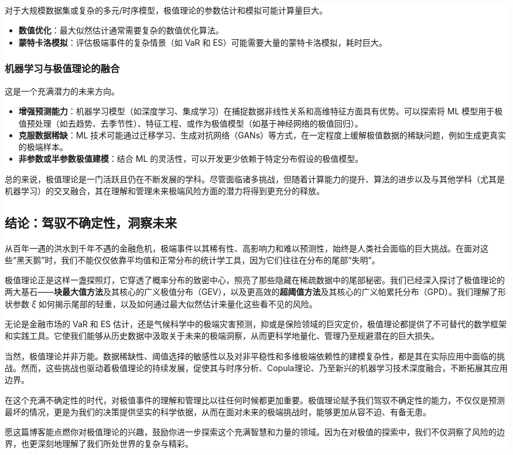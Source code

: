 对于大规模数据集或复杂的多元/时序模型，极值理论的参数估计和模拟可能计算量巨大。
*   **数值优化**：最大似然估计通常需要复杂的数值优化算法。
*   **蒙特卡洛模拟**：评估极端事件的复杂情景（如 VaR 和 ES）可能需要大量的蒙特卡洛模拟，耗时巨大。

### 机器学习与极值理论的融合

这是一个充满潜力的未来方向。
*   **增强预测能力**：机器学习模型（如深度学习、集成学习）在捕捉数据非线性关系和高维特征方面具有优势。可以探索将 ML 模型用于极值预处理（如去趋势、去季节性）、特征工程、或作为极值模型（如基于神经网络的极值回归）。
*   **克服数据稀缺**：ML 技术可能通过迁移学习、生成对抗网络（GANs）等方式，在一定程度上缓解极值数据的稀缺问题，例如生成更真实的极端样本。
*   **非参数或半参数极值建模**：结合 ML 的灵活性，可以开发更少依赖于特定分布假设的极值模型。

总的来说，极值理论是一门活跃且仍在不断发展的学科。尽管面临诸多挑战，但随着计算能力的提升、算法的进步以及与其他学科（尤其是机器学习）的交叉融合，其在理解和管理未来极端风险方面的潜力将得到更充分的释放。

## 结论：驾驭不确定性，洞察未来

从百年一遇的洪水到千年不遇的金融危机，极端事件以其稀有性、高影响力和难以预测性，始终是人类社会面临的巨大挑战。在面对这些“黑天鹅”时，我们不能仅仅依靠平均值和正常分布的统计学工具，因为它们往往在分布的尾部“失明”。

极值理论正是这样一盏探照灯，它穿透了概率分布的致密中心，照亮了那些隐藏在稀疏数据中的尾部秘密。我们已经深入探讨了极值理论的两大基石——**块最大值方法**及其核心的广义极值分布（GEV），以及更高效的**超阈值方法**及其核心的广义帕累托分布（GPD）。我们理解了形状参数 $\xi$ 如何揭示尾部的轻重，以及如何通过最大似然估计来量化这些看不见的风险。

无论是金融市场的 VaR 和 ES 估计，还是气候科学中的极端灾害预测，抑或是保险领域的巨灾定价，极值理论都提供了不可替代的数学框架和实践工具。它使我们能够从历史数据中汲取关于未来的极端洞察，从而更科学地量化、管理乃至规避潜在的巨大损失。

当然，极值理论并非万能。数据稀缺性、阈值选择的敏感性以及对非平稳性和多维极端依赖性的建模复杂性，都是其在实际应用中面临的挑战。然而，这些挑战也驱动着极值理论的持续发展，促使其与时序分析、Copula理论、乃至新兴的机器学习技术深度融合，不断拓展其应用边界。

在这个充满不确定性的时代，对极值事件的理解和管理比以往任何时候都更加重要。极值理论赋予我们驾驭不确定性的能力，不仅仅是预测最坏的情况，更是为我们的决策提供坚实的科学依据，从而在面对未来的极端挑战时，能够更加从容不迫、有备无患。

愿这篇博客能点燃你对极值理论的兴趣，鼓励你进一步探索这个充满智慧和力量的领域。因为在对极值的探索中，我们不仅洞察了风险的边界，也更深刻地理解了我们所处世界的复杂与精彩。